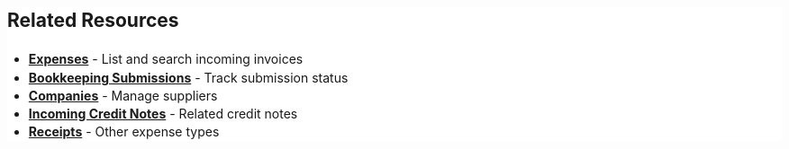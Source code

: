 ## Related Resources

- **[Expenses](expenses.md)** - List and search incoming invoices
- **[Bookkeeping Submissions](bookkeeping-submissions.md)** - Track submission status
- **[Companies](../crm/companies.md)** - Manage suppliers
- **[Incoming Credit Notes](incoming-creditnotes.md)** - Related credit notes
- **[Receipts](receipts.md)** - Other expense types
